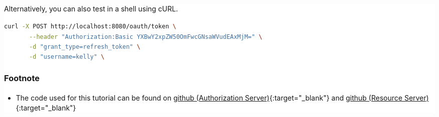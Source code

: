 Alternatively, you can also test in a shell using cURL.

```sh
curl -X POST http://localhost:8080/oauth/token \
	   --header "Authorization:Basic YXBwY2xpZW50OmFwcGNsaWVudEAxMjM=" \
	   -d "grant_type=refresh_token" \
	   -d "username=kelly" \
```

### Footnote
 - The code used for this tutorial can be found on [github (Authorization Server)](https://github.com/codeaches/oauth2server){:target="_blank"} and [github (Resource Server)](https://github.com/codeaches/petstore){:target="_blank"}
